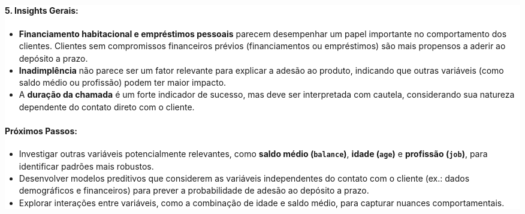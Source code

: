 #### **5. Insights Gerais:**
- **Financiamento habitacional e empréstimos pessoais** parecem desempenhar um papel importante no comportamento dos clientes. Clientes sem compromissos financeiros prévios (financiamentos ou empréstimos) são mais propensos a aderir ao depósito a prazo.
- **Inadimplência** não parece ser um fator relevante para explicar a adesão ao produto, indicando que outras variáveis (como saldo médio ou profissão) podem ter maior impacto.
- A **duração da chamada** é um forte indicador de sucesso, mas deve ser interpretada com cautela, considerando sua natureza dependente do contato direto com o cliente.

#### **Próximos Passos:**
- Investigar outras variáveis potencialmente relevantes, como **saldo médio (`balance`)**, **idade (`age`)** e **profissão (`job`)**, para identificar padrões mais robustos.
- Desenvolver modelos preditivos que considerem as variáveis independentes do contato com o cliente (ex.: dados demográficos e financeiros) para prever a probabilidade de adesão ao depósito a prazo.
- Explorar interações entre variáveis, como a combinação de idade e saldo médio, para capturar nuances comportamentais.
